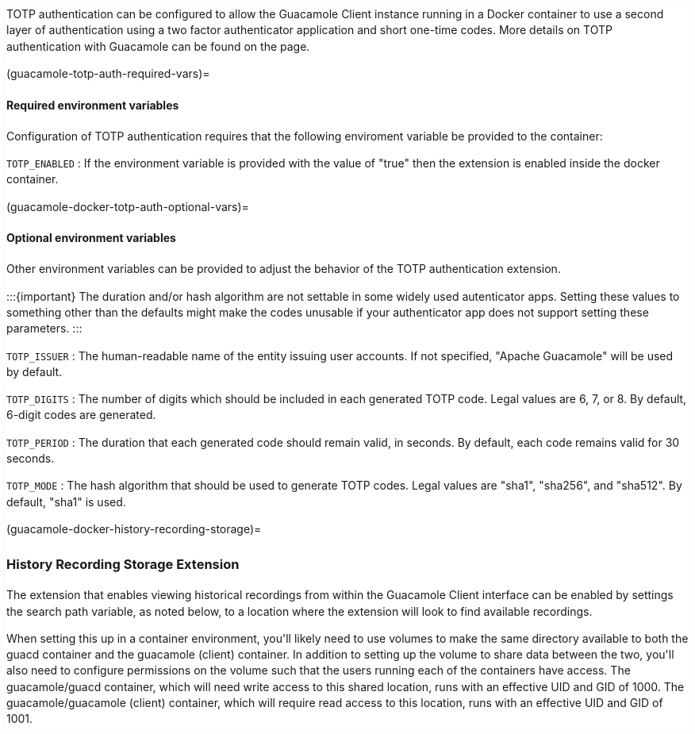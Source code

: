 TOTP authentication can be configured to allow the Guacamole Client instance
running in a Docker container to use a second layer of authentication using a
two factor authenticator application and short one-time codes. More details 
on TOTP authentication with Guacamole can be found on the [](totp-auth) page.

(guacamole-totp-auth-required-vars)=

#### Required environment variables

Configuration of TOTP authentication requires that the following enviroment 
variable be provided to the container:

`TOTP_ENABLED`
: If the environment variable is provided with the value of "true" then the 
  extension is enabled inside the docker container.

(guacamole-docker-totp-auth-optional-vars)=

#### Optional environment variables

Other environment variables can be provided to adjust the behavior of the
TOTP authentication extension.

:::{important}
The duration and/or hash algorithm are not settable in some widely used autenticator
apps. Setting these values to something other than the defaults might make the codes
unusable if your authenticator app does not support setting these parameters.
:::

`TOTP_ISSUER`
: The human-readable name of the entity issuing user accounts. If not specified, 
  "Apache Guacamole" will be used by default.

`TOTP_DIGITS`
: The number of digits which should be included in each generated TOTP code. 
  Legal values are 6, 7, or 8. By default, 6-digit codes are generated.

`TOTP_PERIOD`
: The duration that each generated code should remain valid, in seconds. 
  By default, each code remains valid for 30 seconds.

`TOTP_MODE`
: The hash algorithm that should be used to generate TOTP codes. Legal values are
  "sha1", "sha256", and "sha512". By default, "sha1" is used.

(guacamole-docker-history-recording-storage)=

### History Recording Storage Extension

The extension that enables viewing historical recordings from within the
Guacamole Client interface can be enabled by settings the search path
variable, as noted below, to a location where the extension will look
to find available recordings.

When setting this up in a container environment, you'll likely need
to use volumes to make the same directory available to both the
guacd container and the guacamole (client) container. In addition
to setting up the volume to share data between the two, you'll also
need to configure permissions on the volume such that the users
running each of the containers have access. The guacamole/guacd
container, which will need write access to this shared location,
runs with an effective UID and GID of 1000. The guacamole/guacamole
(client) container, which will require read access to this location,
runs with an effective UID and GID of 1001.
